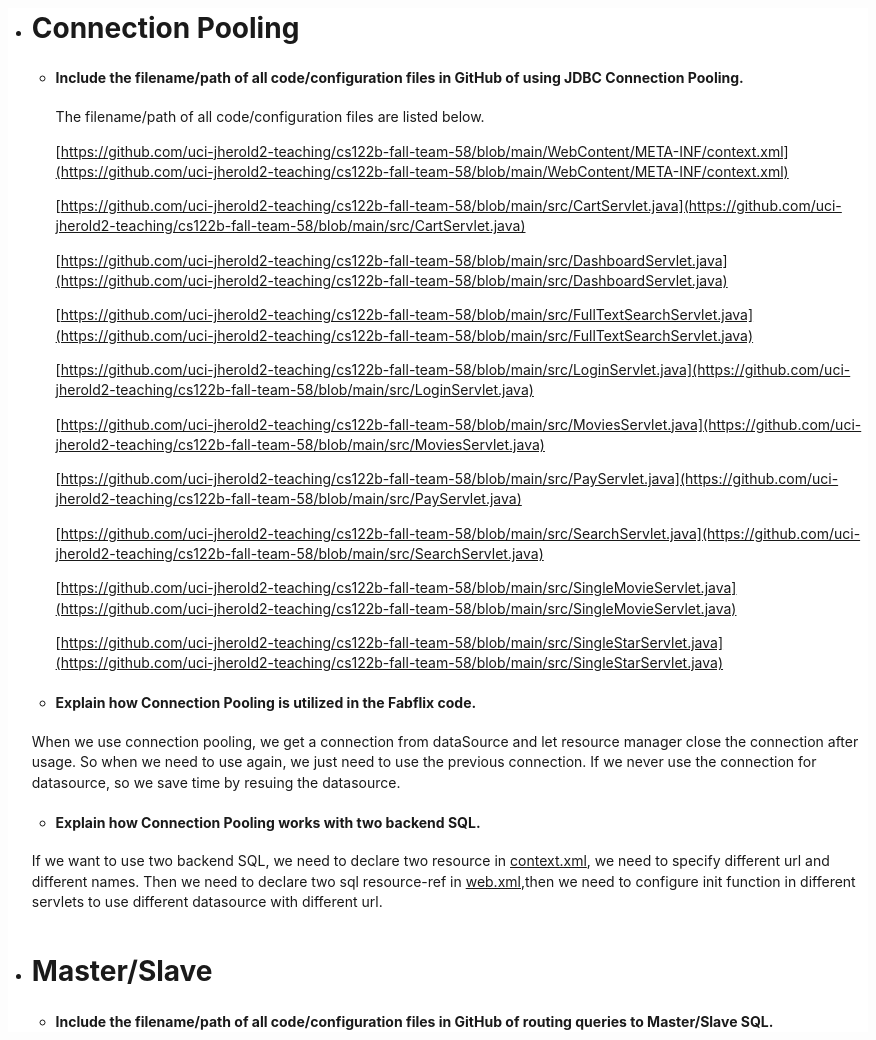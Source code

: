 - # Connection Pooling
    - #### Include the filename/path of all code/configuration files in GitHub of using JDBC Connection Pooling.
    
      The filename/path of all code/configuration files are listed below.
      
      [https://github.com/uci-jherold2-teaching/cs122b-fall-team-58/blob/main/WebContent/META-INF/context.xml](https://github.com/uci-jherold2-teaching/cs122b-fall-team-58/blob/main/WebContent/META-INF/context.xml)
      
      [https://github.com/uci-jherold2-teaching/cs122b-fall-team-58/blob/main/src/CartServlet.java](https://github.com/uci-jherold2-teaching/cs122b-fall-team-58/blob/main/src/CartServlet.java)
      
      [https://github.com/uci-jherold2-teaching/cs122b-fall-team-58/blob/main/src/DashboardServlet.java](https://github.com/uci-jherold2-teaching/cs122b-fall-team-58/blob/main/src/DashboardServlet.java)
      
      [https://github.com/uci-jherold2-teaching/cs122b-fall-team-58/blob/main/src/FullTextSearchServlet.java](https://github.com/uci-jherold2-teaching/cs122b-fall-team-58/blob/main/src/FullTextSearchServlet.java)
      
      [https://github.com/uci-jherold2-teaching/cs122b-fall-team-58/blob/main/src/LoginServlet.java](https://github.com/uci-jherold2-teaching/cs122b-fall-team-58/blob/main/src/LoginServlet.java)
      
      [https://github.com/uci-jherold2-teaching/cs122b-fall-team-58/blob/main/src/MoviesServlet.java](https://github.com/uci-jherold2-teaching/cs122b-fall-team-58/blob/main/src/MoviesServlet.java)
      
      [https://github.com/uci-jherold2-teaching/cs122b-fall-team-58/blob/main/src/PayServlet.java](https://github.com/uci-jherold2-teaching/cs122b-fall-team-58/blob/main/src/PayServlet.java)
      
      [https://github.com/uci-jherold2-teaching/cs122b-fall-team-58/blob/main/src/SearchServlet.java](https://github.com/uci-jherold2-teaching/cs122b-fall-team-58/blob/main/src/SearchServlet.java)
      
      [https://github.com/uci-jherold2-teaching/cs122b-fall-team-58/blob/main/src/SingleMovieServlet.java](https://github.com/uci-jherold2-teaching/cs122b-fall-team-58/blob/main/src/SingleMovieServlet.java)
      
      [https://github.com/uci-jherold2-teaching/cs122b-fall-team-58/blob/main/src/SingleStarServlet.java](https://github.com/uci-jherold2-teaching/cs122b-fall-team-58/blob/main/src/SingleStarServlet.java)
      
    - #### Explain how Connection Pooling is utilized in the Fabflix code.
    
     When we use connection pooling, we get a connection from dataSource and let resource manager close the connection after usage. So when we need to use 
     again, we just need to use the previous connection. If we never use the connection for datasource, so we save time by resuing the datasource.
     
    - #### Explain how Connection Pooling works with two backend SQL.
    
     If we want to use two backend SQL, we need to declare two resource in [context.xml](https://github.com/uci-jherold2-teaching/cs122b-fall-team-58/blob/main/WebContent/META-INF/context.xml), we need to specify different url and different names. Then we need to declare two sql resource-ref in [web.xml](https://github.com/uci-jherold2-teaching/cs122b-fall-team-58/blob/main/WebContent/WEB-INF/web.xml),then we need to configure init function in different servlets to use different datasource with different url.

- # Master/Slave
    - #### Include the filename/path of all code/configuration files in GitHub of routing queries to Master/Slave SQL.
    